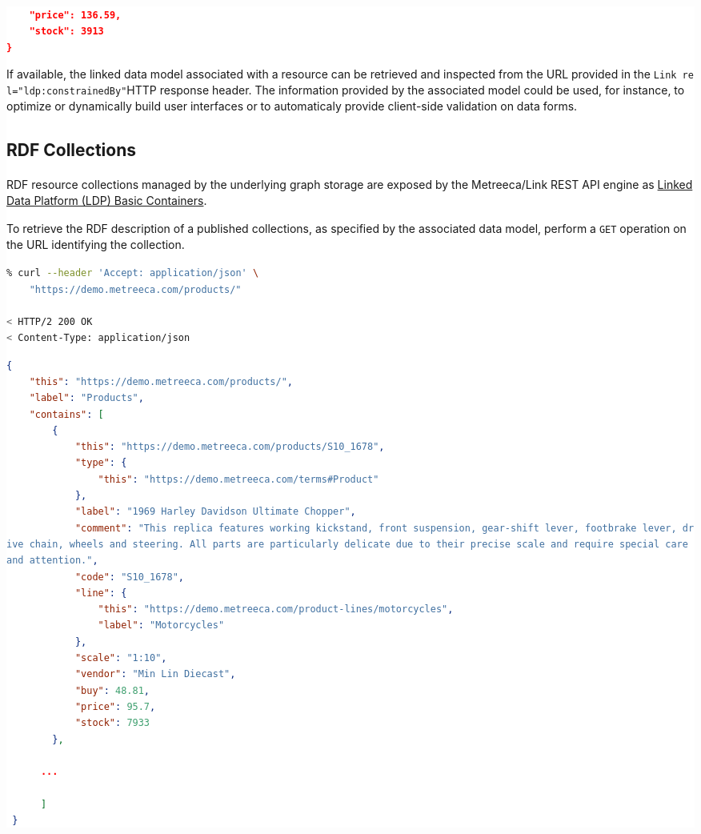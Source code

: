 ```json
    "price": 136.59,
    "stock": 3913
}
```

If available, the linked data model associated with a resource can be retrieved and inspected from the URL provided in the `Link rel="ldp:constrainedBy"`HTTP response header. The information provided by the associated model could be used, for instance, to optimize or dynamically build user interfaces or to automaticaly provide client-side validation on data forms.

## RDF Collections

RDF resource collections managed by the underlying graph storage are exposed by the Metreeca/Link REST API engine as [Linked Data Platform (LDP) Basic Containers](https://www.w3.org/TR/ldp/#ldpc).

To retrieve the RDF description of a published collections, as specified by the associated data model, perform a `GET` operation on the URL identifying the collection.

```sh
% curl --header 'Accept: application/json' \
    "https://demo.metreeca.com/products/"
    
< HTTP/2 200 OK
< Content-Type: application/json
```

```json
{
    "this": "https://demo.metreeca.com/products/",
    "label": "Products",
    "contains": [
        {
            "this": "https://demo.metreeca.com/products/S10_1678",
            "type": {
                "this": "https://demo.metreeca.com/terms#Product"
            },
            "label": "1969 Harley Davidson Ultimate Chopper",
            "comment": "This replica features working kickstand, front suspension, gear-shift lever, footbrake lever, drive chain, wheels and steering. All parts are particularly delicate due to their precise scale and require special care and attention.",
            "code": "S10_1678",
            "line": {
                "this": "https://demo.metreeca.com/product-lines/motorcycles",
                "label": "Motorcycles"
            },
            "scale": "1:10",
            "vendor": "Min Lin Diecast",
            "buy": 48.81,
            "price": 95.7,
            "stock": 7933
        },
      
      ...
      
      ]
 }
```
